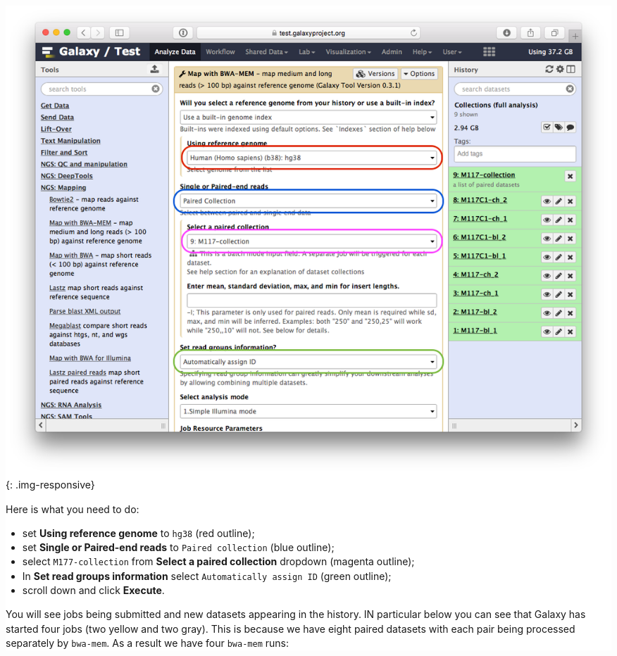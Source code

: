 ![bwa_mem_collection_readGroups](../../images/bwa_mem_collection_readGroups.png)
{: .img-responsive}

Here is what you need to do:

- set **Using reference genome** to `hg38` (red outline);
- set **Single or Paired-end reads** to `Paired collection` (blue outline);
- select `M177-collection` from **Select a paired collection** dropdown (magenta outline);
- In **Set read groups information** select `Automatically assign ID` (green outline);
- scroll down and click **Execute**.

You will see jobs being submitted and new datasets appearing in the history. IN particular below you can see that Galaxy has started four jobs (two yellow and two gray). This is because we have eight paired datasets with each pair being processed separately by `bwa-mem`. As a result we have four `bwa-mem` runs:
